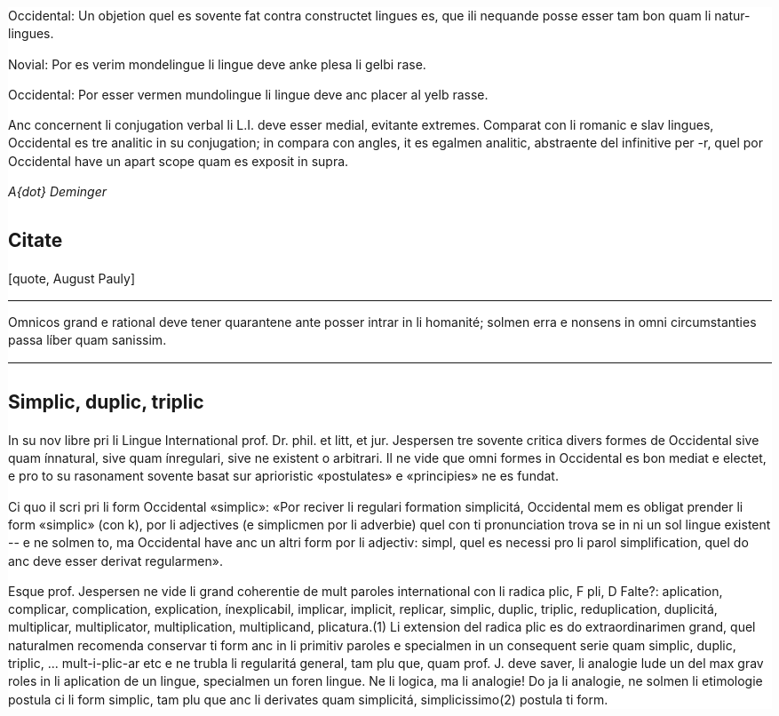 Occidental: Un objetion quel es sovente fat contra constructet lingues
es, que ili nequande posse esser tam bon quam li natur-lingues.

Novial: Por es verim mondelingue li lingue deve anke plesa li gelbi
rase.

Occidental: Por esser vermen mundolingue li lingue deve anc placer al
yelb rasse.

Anc concernent li conjugation verbal li L.I. deve esser medial,
evitante extremes. Comparat con li romanic e slav lingues, Occidental es
tre analitic in su conjugation; in compara con angles, it es egalmen
analitic, abstraente del infinitive per -r, quel por Occidental have un
apart scope quam es exposit in supra.

_A{dot} Deminger_


## Citate



[quote, August Pauly]
____
Omnicos grand e rational deve tener quarantene ante posser intrar in li
homanité; solmen erra e nonsens in omni circumstanties passa líber quam
sanissim.
____





## Simplic, duplic, triplic

In su nov libre pri li Lingue International prof. Dr. phil. et litt, et
jur. Jespersen tre sovente critica divers formes de Occidental sive quam
ínnatural, sive quam ínregulari, sive ne existent o arbitrari. Il ne
vide que omni formes in Occidental es bon mediat e electet, e pro to su
rasonament sovente basat sur aprioristic «postulates» e «principies» ne
es fundat.

Ci quo il scri pri li form Occidental «simplic»: «Por reciver li
regulari formation simplicitá, Occidental mem es obligat prender li form
«simplic» (con k), por li adjectives (e simplicmen por li adverbie) quel
con ti pronunciation trova se in ni un sol lingue existent -- e ne
solmen to, ma Occidental have anc un altri form por li adjectiv: simpl, quel es
necessi pro li parol simplification, quel do anc deve esser derivat
regularmen».

Esque prof. Jespersen ne vide li grand coherentie de mult paroles
international con li radica plic, F pli, D Falte?: aplication,
complicar, complication, explication, ínexplicabil, implicar, implicit,
replicar, simplic, duplic, triplic, reduplication, duplicitá,
multiplicar, multiplicator, multiplication, multiplicand, plicatura.(1)
Li extension del radica plic es do extraordinarimen grand, quel
naturalmen recomenda conservar ti form anc in li primitiv paroles e
specialmen in un consequent serie quam simplic, duplic, triplic, ...
mult-i-plic-ar etc e ne trubla li regularitá general, tam plu que, quam
prof. J. deve saver, li analogie lude un del max grav roles in li
aplication de un lingue, specialmen un foren lingue. Ne li logica, ma li
analogie! Do ja li analogie, ne solmen li etimologie postula ci li form
simplic, tam plu que anc li derivates quam simplicitá, simplicissimo(2)
postula ti form.
